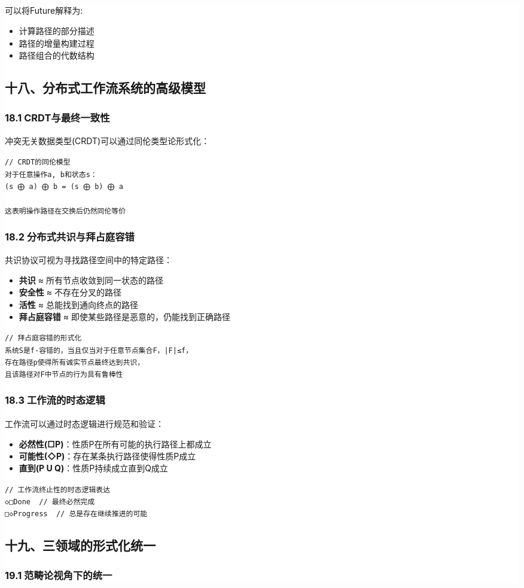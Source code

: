 可以将Future解释为:

- 计算路径的部分描述
- 路径的增量构建过程
- 路径组合的代数结构

## 十八、分布式工作流系统的高级模型

### 18.1 CRDT与最终一致性

冲突无关数据类型(CRDT)可以通过同伦类型论形式化：

```text
// CRDT的同伦模型
对于任意操作a, b和状态s：
(s ⨁ a) ⨁ b = (s ⨁ b) ⨁ a

这表明操作路径在交换后仍然同伦等价
```

### 18.2 分布式共识与拜占庭容错

共识协议可视为寻找路径空间中的特定路径：

- **共识** ≈ 所有节点收敛到同一状态的路径
- **安全性** ≈ 不存在分叉的路径
- **活性** ≈ 总能找到通向终点的路径
- **拜占庭容错** ≈ 即使某些路径是恶意的，仍能找到正确路径

```text
// 拜占庭容错的形式化
系统S是f-容错的，当且仅当对于任意节点集合F，|F|≤f，
存在路径p使得所有诚实节点最终达到共识，
且该路径对F中节点的行为具有鲁棒性
```

### 18.3 工作流的时态逻辑

工作流可以通过时态逻辑进行规范和验证：

- **必然性(□P)**：性质P在所有可能的执行路径上都成立
- **可能性(◇P)**：存在某条执行路径使得性质P成立
- **直到(P U Q)**：性质P持续成立直到Q成立

```text
// 工作流终止性的时态逻辑表达
◇□Done  // 最终必然完成
□◇Progress  // 总是存在继续推进的可能
```

## 十九、三领域的形式化统一

### 19.1 范畴论视角下的统一
